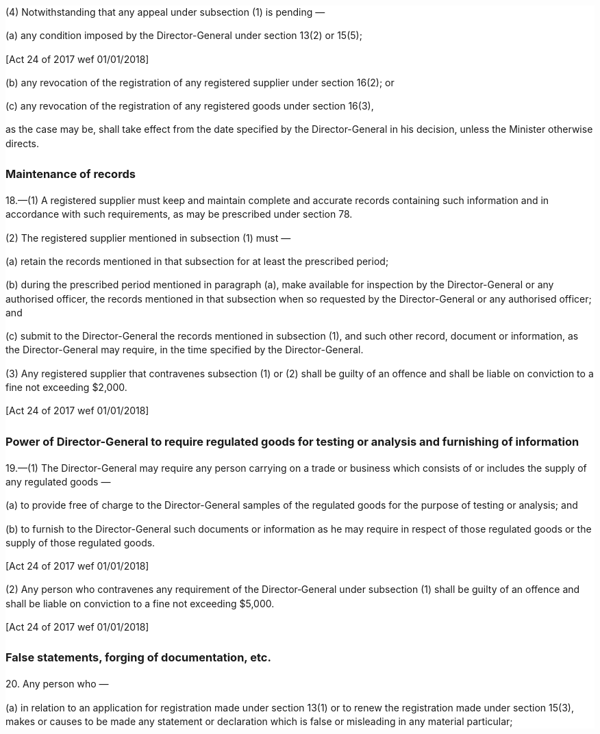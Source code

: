 (4) Notwithstanding that any appeal under subsection (1) is pending —

(a) any condition imposed by the Director-General under section 13(2) or 15(5);

[Act 24 of 2017 wef 01/01/2018]

(b) any revocation of the registration of any registered supplier under section 16(2); or

(c) any revocation of the registration of any registered goods under section 16(3),

as the case may be, shall take effect from the date specified by the Director-General in his decision, unless the Minister otherwise directs.

### Maintenance of records

18\.—(1) A registered supplier must keep and maintain complete and accurate records containing such information and in accordance with such requirements, as may be prescribed under section 78.

(2) The registered supplier mentioned in subsection (1) must —

(a) retain the records mentioned in that subsection for at least the prescribed period;

(b) during the prescribed period mentioned in paragraph (a), make available for inspection by the Director-General or any authorised officer, the records mentioned in that subsection when so requested by the Director-General or any authorised officer; and

(c) submit to the Director-General the records mentioned in subsection (1), and such other record, document or information, as the Director-General may require, in the time specified by the Director-General.

(3) Any registered supplier that contravenes subsection (1) or (2) shall be guilty of an offence and shall be liable on conviction to a fine not exceeding $2,000.

[Act 24 of 2017 wef 01/01/2018]

### Power of Director-General to require regulated goods for testing or analysis and furnishing of information

19\.—(1) The Director-General may require any person carrying on a trade or business which consists of or includes the supply of any regulated goods —

(a) to provide free of charge to the Director-General samples of the regulated goods for the purpose of testing or analysis; and

(b) to furnish to the Director-General such documents or information as he may require in respect of those regulated goods or the supply of those regulated goods.

[Act 24 of 2017 wef 01/01/2018]

(2) Any person who contravenes any requirement of the Director‑General under subsection (1) shall be guilty of an offence and shall be liable on conviction to a fine not exceeding $5,000.

[Act 24 of 2017 wef 01/01/2018]

### False statements, forging of documentation, etc.

20\. Any person who —

(a) in relation to an application for registration made under section 13(1) or to renew the registration made under section 15(3), makes or causes to be made any statement or declaration which is false or misleading in any material particular;
